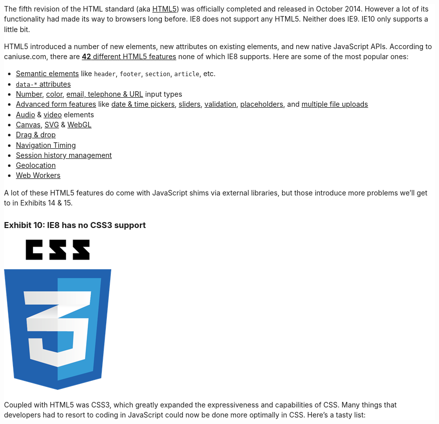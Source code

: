 The fifth revision of the HTML standard (aka [HTML5](https://en.wikipedia.org/wiki/HTML5)) was officially completed and released in October 2014. However a lot of its functionality had made its way to browsers long before. IE8 does not support any HTML5. Neither does IE9. IE10 only supports a little bit.

HTML5 introduced a number of new elements, new attributes on existing elements, and new native JavaScript APIs. According to caniuse.com, there are [**42** different HTML5 features](http://caniuse.com/#cats=HTML5) none of which IE8 supports. Here are some of the most popular ones:

- [Semantic elements](http://caniuse.com/#feat=html5semantic) like `header`, `footer`, `section`, `article`, etc.
- [`data-*` attributes](http://caniuse.com/#feat=dataset)
- [Number](http://caniuse.com/#feat=input-number), [color](http://caniuse.com/#feat=input-color), [email, telephone & URL](http://caniuse.com/#feat=input-email-tel-url) input types
- [Advanced form features](http://caniuse.com/#feat=forms) like [date & time pickers](http://caniuse.com/#feat=input-datetime), [sliders](http://caniuse.com/#feat=input-range), [validation](http://caniuse.com/#feat=input-pattern), [placeholders](http://caniuse.com/#feat=input-placeholder), and [multiple file uploads](http://caniuse.com/#feat=input-file-multiple)
- [Audio](http://caniuse.com/#feat=audio) & [video](http://caniuse.com/#feat=audio) elements
- [Canvas](http://caniuse.com/#feat=canvas), [SVG](http://caniuse.com/#feat=svg-html5) & [WebGL](http://caniuse.com/#feat=webgl)
- [Drag & drop](http://caniuse.com/#feat=dragndrop)
- [Navigation Timing ](http://caniuse.com/#feat=nav-timing)
- [Session history management](http://caniuse.com/#feat=history)
- [Geolocation](http://caniuse.com/#feat=geolocation)
- [Web Workers](http://caniuse.com/#feat=webworkers)

A lot of these HTML5 features do come with JavaScript shims via external libraries, but those introduce more problems we’ll get to in Exhibits 14 & 15.

### Exhibit 10: IE8 has no CSS3 support

![CSS3 logo](css3-logo.png)

Coupled with HTML5 was CSS3, which greatly expanded the expressiveness and capabilities of CSS. Many things that developers had to resort to coding in JavaScript could now be done more optimally in CSS. Here’s a tasty list:
